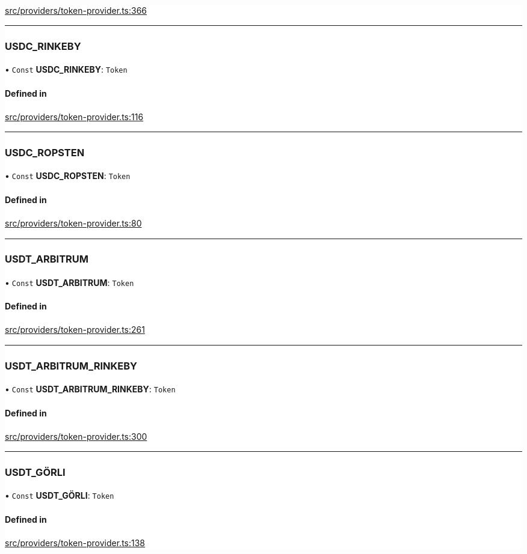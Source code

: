 [src/providers/token-provider.ts:366](https://github.com/Uniswap/smart-order-router/blob/10190c3/src/providers/token-provider.ts#L366)

___

### USDC\_RINKEBY

• `Const` **USDC\_RINKEBY**: `Token`

#### Defined in

[src/providers/token-provider.ts:116](https://github.com/Uniswap/smart-order-router/blob/10190c3/src/providers/token-provider.ts#L116)

___

### USDC\_ROPSTEN

• `Const` **USDC\_ROPSTEN**: `Token`

#### Defined in

[src/providers/token-provider.ts:80](https://github.com/Uniswap/smart-order-router/blob/10190c3/src/providers/token-provider.ts#L80)

___

### USDT\_ARBITRUM

• `Const` **USDT\_ARBITRUM**: `Token`

#### Defined in

[src/providers/token-provider.ts:261](https://github.com/Uniswap/smart-order-router/blob/10190c3/src/providers/token-provider.ts#L261)

___

### USDT\_ARBITRUM\_RINKEBY

• `Const` **USDT\_ARBITRUM\_RINKEBY**: `Token`

#### Defined in

[src/providers/token-provider.ts:300](https://github.com/Uniswap/smart-order-router/blob/10190c3/src/providers/token-provider.ts#L300)

___

### USDT\_GÖRLI

• `Const` **USDT\_GÖRLI**: `Token`

#### Defined in

[src/providers/token-provider.ts:138](https://github.com/Uniswap/smart-order-router/blob/10190c3/src/providers/token-provider.ts#L138)
